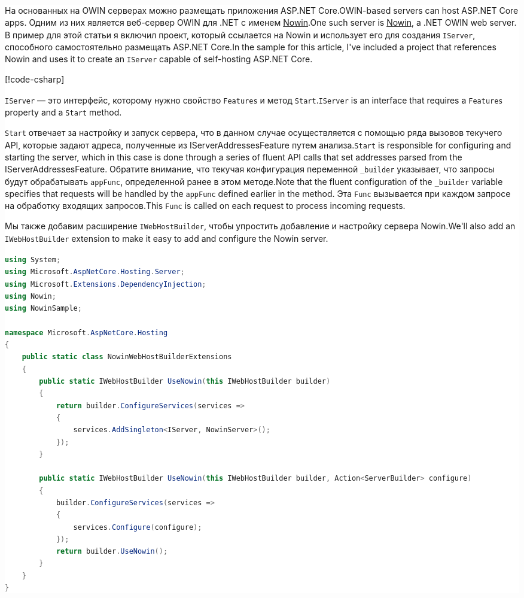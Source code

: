 <span data-ttu-id="c773a-129">На основанных на OWIN серверах можно размещать приложения ASP.NET Core.</span><span class="sxs-lookup"><span data-stu-id="c773a-129">OWIN-based servers can host ASP.NET Core apps.</span></span> <span data-ttu-id="c773a-130">Одним из них является веб-сервер OWIN для .NET с именем [Nowin](https://github.com/Bobris/Nowin).</span><span class="sxs-lookup"><span data-stu-id="c773a-130">One such server is [Nowin](https://github.com/Bobris/Nowin), a .NET OWIN web server.</span></span> <span data-ttu-id="c773a-131">В пример для этой статьи я включил проект, который ссылается на Nowin и использует его для создания `IServer`, способного самостоятельно размещать ASP.NET Core.</span><span class="sxs-lookup"><span data-stu-id="c773a-131">In the sample for this article, I've included a project that references Nowin and uses it to create an `IServer` capable of self-hosting ASP.NET Core.</span></span>

[!code-csharp[](owin/sample/src/NowinSample/Program.cs?highlight=15)]

<span data-ttu-id="c773a-132">`IServer` — это интерфейс, которому нужно свойство `Features` и метод `Start`.</span><span class="sxs-lookup"><span data-stu-id="c773a-132">`IServer` is an interface that requires a `Features` property and a `Start` method.</span></span>

<span data-ttu-id="c773a-133">`Start` отвечает за настройку и запуск сервера, что в данном случае осуществляется с помощью ряда вызовов текучего API, которые задают адреса, полученные из IServerAddressesFeature путем анализа.</span><span class="sxs-lookup"><span data-stu-id="c773a-133">`Start` is responsible for configuring and starting the server, which in this case is done through a series of fluent API calls that set addresses parsed from the IServerAddressesFeature.</span></span> <span data-ttu-id="c773a-134">Обратите внимание, что текучая конфигурация переменной `_builder` указывает, что запросы будут обрабатывать `appFunc`, определенной ранее в этом методе.</span><span class="sxs-lookup"><span data-stu-id="c773a-134">Note that the fluent configuration of the `_builder` variable specifies that requests will be handled by the `appFunc` defined earlier in the method.</span></span> <span data-ttu-id="c773a-135">Эта `Func` вызывается при каждом запросе на обработку входящих запросов.</span><span class="sxs-lookup"><span data-stu-id="c773a-135">This `Func` is called on each request to process incoming requests.</span></span>

<span data-ttu-id="c773a-136">Мы также добавим расширение `IWebHostBuilder`, чтобы упростить добавление и настройку сервера Nowin.</span><span class="sxs-lookup"><span data-stu-id="c773a-136">We'll also add an `IWebHostBuilder` extension to make it easy to add and configure the Nowin server.</span></span>

```csharp
using System;
using Microsoft.AspNetCore.Hosting.Server;
using Microsoft.Extensions.DependencyInjection;
using Nowin;
using NowinSample;

namespace Microsoft.AspNetCore.Hosting
{
    public static class NowinWebHostBuilderExtensions
    {
        public static IWebHostBuilder UseNowin(this IWebHostBuilder builder)
        {
            return builder.ConfigureServices(services =>
            {
                services.AddSingleton<IServer, NowinServer>();
            });
        }

        public static IWebHostBuilder UseNowin(this IWebHostBuilder builder, Action<ServerBuilder> configure)
        {
            builder.ConfigureServices(services =>
            {
                services.Configure(configure);
            });
            return builder.UseNowin();
        }
    }
}
```
